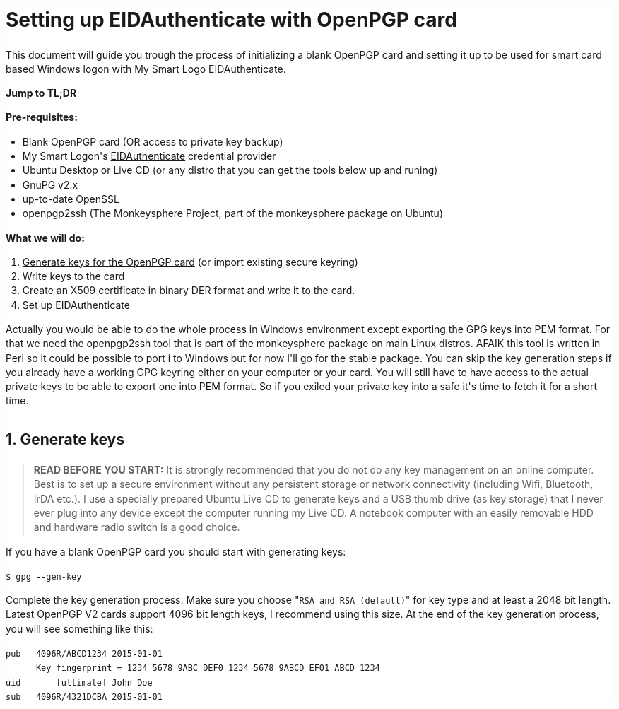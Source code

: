 Setting up EIDAuthenticate with OpenPGP card
============================================

This document will guide you trough the process of initializing a blank OpenPGP card and setting it up to be used for smart card based Windows logon with My Smart Logo EIDAuthenticate. 

**[Jump to TL;DR](#tldr)**

**Pre-requisites:**

 - Blank OpenPGP card (OR access to private key backup)
 - My Smart Logon's [EIDAuthenticate](http://www.mysmartlogon.com/products/eidauthenticate.html) credential provider
 - Ubuntu Desktop or Live CD (or any distro that you can get the tools below up and runing)
 - GnuPG v2.x 
 - up-to-date OpenSSL
 - openpgp2ssh ([The Monkeysphere Project](http://web.monkeysphere.info/), part of the monkeysphere package on Ubuntu)

**What we will do:**

 1. [Generate keys for the OpenPGP card](#generate-keys) (or import existing secure keyring)
 2. [Write keys to the card](#write-keys-to-card)
 3. [Create an X509 certificate in binary DER format and write it to the card](#create-cert).
 4. [Set up EIDAuthenticate](#set-up-eidauthenticate)

Actually you would be able to do the whole process in Windows environment except exporting the GPG keys into PEM format. For that we need the openpgp2ssh tool that is part of the monkeysphere package on main Linux distros. AFAIK this tool is written in Perl so it could be possible to port i to Windows but for now I'll go for the stable package.
You can skip the key generation steps if you already have a working GPG keyring either on your computer or your card. You will still have to have access to the actual private keys to be able to export one into PEM format. So if you exiled your private key into a safe it's time to fetch it for a short time.

<a name="generate-keys">1. Generate keys</a>
----------------

> **READ BEFORE YOU START:** 
> It is strongly recommended that you do not do any key management on an online computer. Best is to set up a secure environment without any persistent storage or network connectivity (including Wifi, Bluetooth, IrDA etc.). I use a specially prepared Ubuntu Live CD to generate keys and a USB thumb drive (as key storage) that I never ever plug into any device except the computer running my Live CD. A notebook computer with an easily removable HDD and hardware radio switch is a good choice.

If you have a blank OpenPGP card you should start with generating keys:

    $ gpg --gen-key

Complete the key generation process. Make sure you choose "`RSA and RSA (default)`" for key type and at least a 2048 bit length. Latest OpenPGP V2 cards support 4096 bit length keys, I recommend using this size.
At the end of the key generation process, you will see something like this:

    pub   4096R/ABCD1234 2015-01-01
          Key fingerprint = 1234 5678 9ABC DEF0 1234 5678 9ABCD EF01 ABCD 1234
    uid       [ultimate] John Doe
    sub   4096R/4321DCBA 2015-01-01
